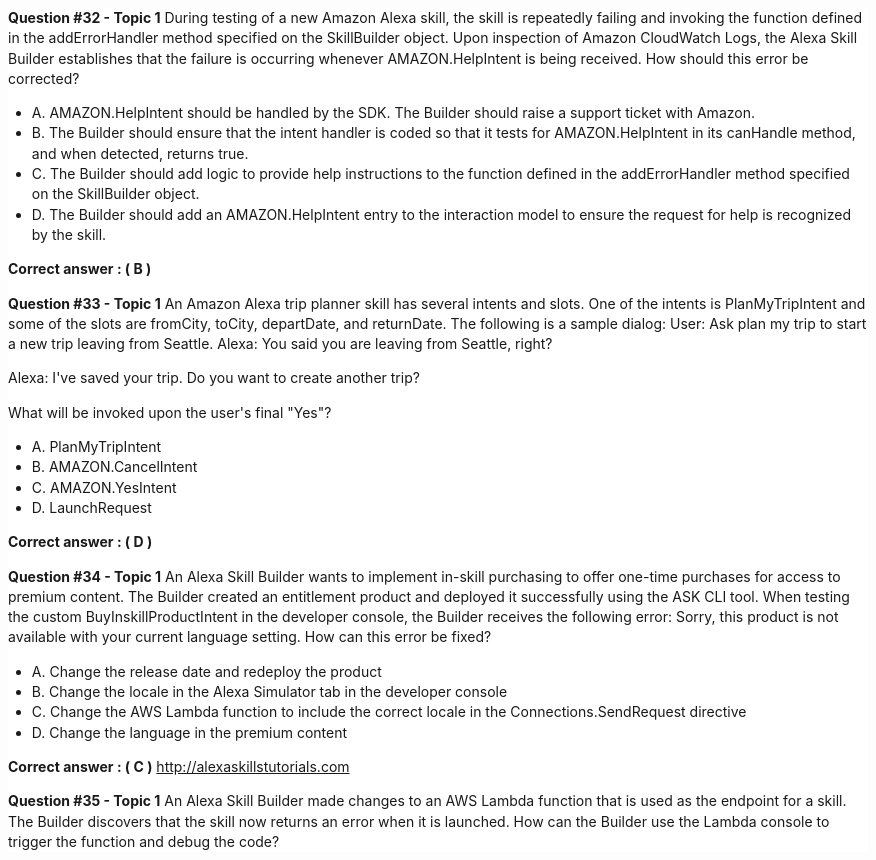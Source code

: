 **Question #32 - Topic 1**
During testing of a new Amazon Alexa skill, the skill is repeatedly failing and invoking the function defined in the addErrorHandler method specified on the
SkillBuilder object. Upon inspection of Amazon CloudWatch Logs, the Alexa Skill Builder establishes that the failure is occurring whenever
AMAZON.HelpIntent is being received.
How should this error be corrected?

- A. AMAZON.HelpIntent should be handled by the SDK. The Builder should raise a support ticket with Amazon.
- B. The Builder should ensure that the intent handler is coded so that it tests for AMAZON.HelpIntent in its canHandle method, and when detected, returns true.
- C. The Builder should add logic to provide help instructions to the function defined in the addErrorHandler method specified on the SkillBuilder object.
- D. The Builder should add an AMAZON.HelpIntent entry to the interaction model to ensure the request for help is recognized by the skill.

**Correct answer : ( B )**

**Question #33 - Topic 1**
An Amazon Alexa trip planner skill has several intents and slots. One of the intents is PlanMyTripIntent and some of the slots are fromCity, toCity, departDate, and returnDate. The following is a sample dialog:
User: Ask plan my trip to start a new trip leaving from Seattle.
Alexa: You said you are leaving from Seattle, right?

Alexa: I've saved your trip. Do you want to create another trip?

What will be invoked upon the user's final "Yes"?

- A. PlanMyTripIntent
- B. AMAZON.CancelIntent
- C. AMAZON.YesIntent
- D. LaunchRequest

**Correct answer : ( D )**

**Question #34 - Topic 1**
An Alexa Skill Builder wants to implement in-skill purchasing to offer one-time purchases for access to premium content. The Builder created an entitlement product and deployed it successfully using the ASK CLI tool. When testing the custom BuyInskillProductIntent in the developer console, the Builder receives the following error:
Sorry, this product is not available with your current language setting.
How can this error be fixed?

- A. Change the release date and redeploy the product
- B. Change the locale in the Alexa Simulator tab in the developer console
- C. Change the AWS Lambda function to include the correct locale in the Connections.SendRequest directive
- D. Change the language in the premium content

**Correct answer : ( C )**
http://alexaskillstutorials.com

**Question #35 - Topic 1**
An Alexa Skill Builder made changes to an AWS Lambda function that is used as the endpoint for a skill. The Builder discovers that the skill now returns an error when it is launched.
How can the Builder use the Lambda console to trigger the function and debug the code?
